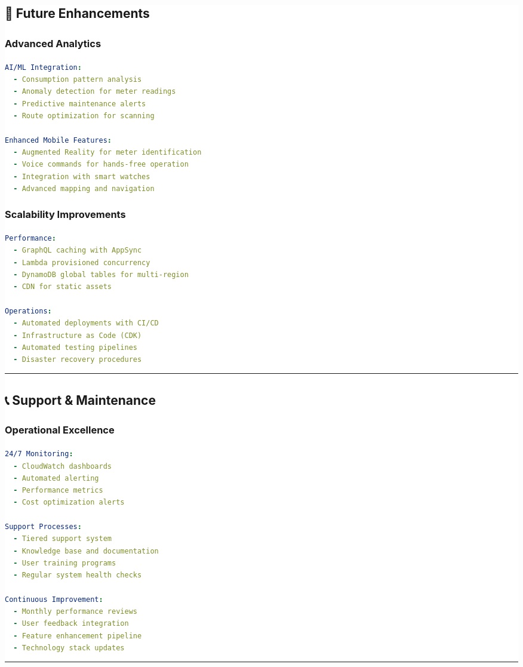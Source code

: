
## 🌟 **Future Enhancements**

### **Advanced Analytics**
```yaml
AI/ML Integration:
  - Consumption pattern analysis
  - Anomaly detection for meter readings
  - Predictive maintenance alerts
  - Route optimization for scanning

Enhanced Mobile Features:
  - Augmented Reality for meter identification
  - Voice commands for hands-free operation
  - Integration with smart watches
  - Advanced mapping and navigation
```

### **Scalability Improvements**
```yaml
Performance:
  - GraphQL caching with AppSync
  - Lambda provisioned concurrency
  - DynamoDB global tables for multi-region
  - CDN for static assets

Operations:
  - Automated deployments with CI/CD
  - Infrastructure as Code (CDK)
  - Automated testing pipelines
  - Disaster recovery procedures
```

---

## 📞 **Support & Maintenance**

### **Operational Excellence**
```yaml
24/7 Monitoring:
  - CloudWatch dashboards
  - Automated alerting
  - Performance metrics
  - Cost optimization alerts

Support Processes:
  - Tiered support system
  - Knowledge base and documentation
  - User training programs
  - Regular system health checks

Continuous Improvement:
  - Monthly performance reviews
  - User feedback integration
  - Feature enhancement pipeline
  - Technology stack updates
```

---